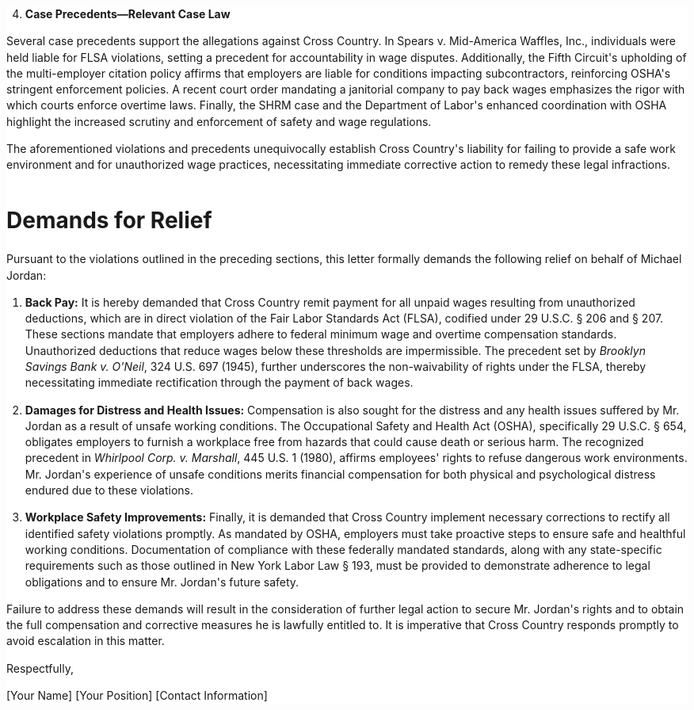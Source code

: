 4. **Case Precedents—Relevant Case Law**

Several case precedents support the allegations against Cross Country. In Spears v. Mid-America Waffles, Inc., individuals were held liable for FLSA violations, setting a precedent for accountability in wage disputes. Additionally, the Fifth Circuit's upholding of the multi-employer citation policy affirms that employers are liable for conditions impacting subcontractors, reinforcing OSHA's stringent enforcement policies. A recent court order mandating a janitorial company to pay back wages emphasizes the rigor with which courts enforce overtime laws. Finally, the SHRM case and the Department of Labor's enhanced coordination with OSHA highlight the increased scrutiny and enforcement of safety and wage regulations.

The aforementioned violations and precedents unequivocally establish Cross Country's liability for failing to provide a safe work environment and for unauthorized wage practices, necessitating immediate corrective action to remedy these legal infractions.

# Demands for Relief

Pursuant to the violations outlined in the preceding sections, this letter formally demands the following relief on behalf of Michael Jordan:

1. **Back Pay:**
   It is hereby demanded that Cross Country remit payment for all unpaid wages resulting from unauthorized deductions, which are in direct violation of the Fair Labor Standards Act (FLSA), codified under 29 U.S.C. § 206 and § 207. These sections mandate that employers adhere to federal minimum wage and overtime compensation standards. Unauthorized deductions that reduce wages below these thresholds are impermissible. The precedent set by *Brooklyn Savings Bank v. O'Neil*, 324 U.S. 697 (1945), further underscores the non-waivability of rights under the FLSA, thereby necessitating immediate rectification through the payment of back wages.

2. **Damages for Distress and Health Issues:**
   Compensation is also sought for the distress and any health issues suffered by Mr. Jordan as a result of unsafe working conditions. The Occupational Safety and Health Act (OSHA), specifically 29 U.S.C. § 654, obligates employers to furnish a workplace free from hazards that could cause death or serious harm. The recognized precedent in *Whirlpool Corp. v. Marshall*, 445 U.S. 1 (1980), affirms employees' rights to refuse dangerous work environments. Mr. Jordan's experience of unsafe conditions merits financial compensation for both physical and psychological distress endured due to these violations.

3. **Workplace Safety Improvements:**
   Finally, it is demanded that Cross Country implement necessary corrections to rectify all identified safety violations promptly. As mandated by OSHA, employers must take proactive steps to ensure safe and healthful working conditions. Documentation of compliance with these federally mandated standards, along with any state-specific requirements such as those outlined in New York Labor Law § 193, must be provided to demonstrate adherence to legal obligations and to ensure Mr. Jordan's future safety.

Failure to address these demands will result in the consideration of further legal action to secure Mr. Jordan's rights and to obtain the full compensation and corrective measures he is lawfully entitled to. It is imperative that Cross Country responds promptly to avoid escalation in this matter.

Respectfully,

[Your Name]
[Your Position]
[Contact Information]
